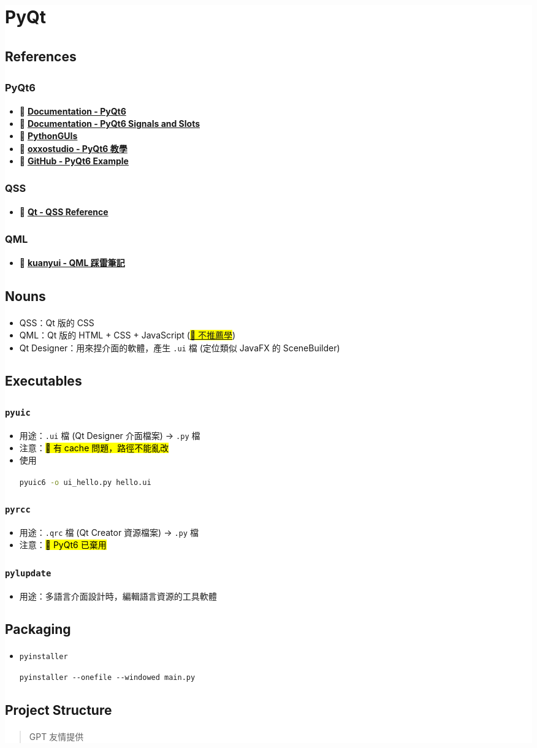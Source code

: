 # PyQt

## References

### PyQt6
+ 🔗 [**Documentation - PyQt6**](https://www.riverbankcomputing.com/static/Docs/PyQt6/)
+ 🔗 [**Documentation - PyQt6 Signals and Slots**](https://www.riverbankcomputing.com/static/Docs/PyQt6/signals_slots.html)
+ 🔗 [**PythonGUIs**](https://www.pythonguis.com/)
+ 🔗 [**oxxostudio - PyQt6 教學**](https://steam.oxxostudio.tw/category/python/pyqt6/)
+ 🔗 [**GitHub - PyQt6 Example**](https://github.com/pyqt/examples)

### QSS
+ 🔗 [**Qt - QSS Reference**](https://doc.qt.io/qt-6/stylesheet-reference.html)

### QML
+ 🔗 [**kuanyui - QML 踩雷筆記**](https://kuanyui.github.io/2016/10/31/qml-mine-treader-first-month/)

## Nouns
+ QSS：Qt 版的 CSS
+ QML：Qt 版的 HTML + CSS + JavaScript (<mark>[🚨 不推薦學](https://kuanyui.github.io/2016/10/31/qml-mine-treader-first-month/)</mark>)
+ Qt Designer：用來捏介面的軟體，產生 `.ui` 檔 (定位類似 JavaFX 的 SceneBuilder)

## Executables
### `pyuic`
+ 用途：`.ui` 檔 (Qt Designer 介面檔案) -> `.py` 檔
+ 注意：<mark>🚨 有 cache 問題，路徑不能亂改</mark>
+ 使用
    ```bash
    pyuic6 -o ui_hello.py hello.ui
    ```
### `pyrcc`
+ 用途：`.qrc` 檔 (Qt Creator 資源檔案) -> `.py` 檔
+ 注意：<mark>🚨 PyQt6 已棄用</mark>
### `pylupdate`
+ 用途：多語言介面設計時，編輯語言資源的工具軟體

## Packaging
+ `pyinstaller`
  ```
  pyinstaller --onefile --windowed main.py
  ```

## Project Structure
> GPT 友情提供
